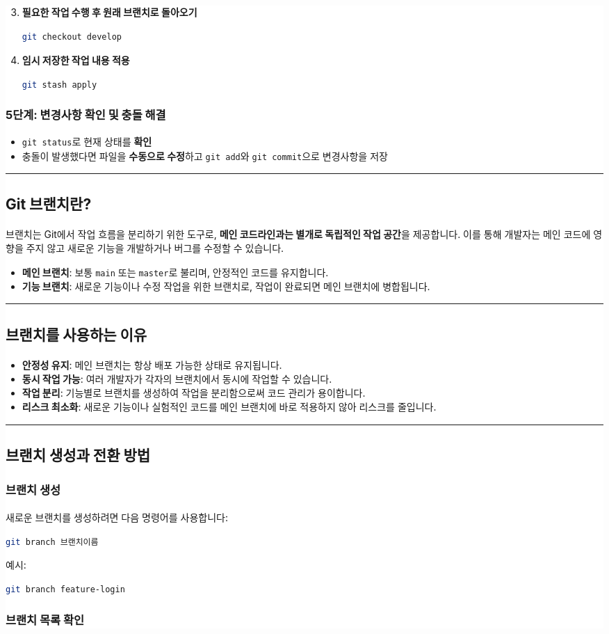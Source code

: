 3. **필요한 작업 수행 후 원래 브랜치로 돌아오기**

   ```bash
   git checkout develop
   ```

4. **임시 저장한 작업 내용 적용**

   ```bash
   git stash apply
   ```

### 5단계: 변경사항 확인 및 충돌 해결

- `git status`로 현재 상태를 **확인**
- 충돌이 발생했다면 파일을 **수동으로 수정**하고 `git add`와 `git commit`으로 변경사항을 저장

---

## Git 브랜치란?

브랜치는 Git에서 작업 흐름을 분리하기 위한 도구로, **메인 코드라인과는 별개로 독립적인 작업 공간**을 제공합니다. 이를 통해 개발자는 메인 코드에 영향을 주지 않고 새로운 기능을 개발하거나 버그를 수정할 수 있습니다.

- **메인 브랜치**: 보통 `main` 또는 `master`로 불리며, 안정적인 코드를 유지합니다.
- **기능 브랜치**: 새로운 기능이나 수정 작업을 위한 브랜치로, 작업이 완료되면 메인 브랜치에 병합됩니다.

---

## 브랜치를 사용하는 이유

- **안정성 유지**: 메인 브랜치는 항상 배포 가능한 상태로 유지됩니다.
- **동시 작업 가능**: 여러 개발자가 각자의 브랜치에서 동시에 작업할 수 있습니다.
- **작업 분리**: 기능별로 브랜치를 생성하여 작업을 분리함으로써 코드 관리가 용이합니다.
- **리스크 최소화**: 새로운 기능이나 실험적인 코드를 메인 브랜치에 바로 적용하지 않아 리스크를 줄입니다.

---

## 브랜치 생성과 전환 방법

### 브랜치 생성

새로운 브랜치를 생성하려면 다음 명령어를 사용합니다:

```bash
git branch 브랜치이름
```

예시:

```bash
git branch feature-login
```

### 브랜치 목록 확인
